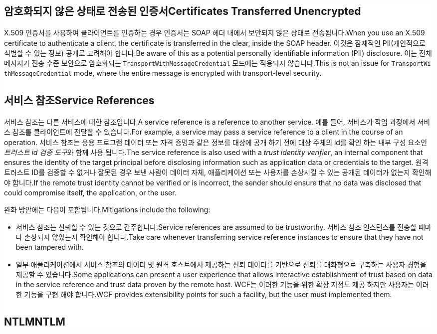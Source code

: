 ## <a name="certificates-transferred-unencrypted"></a><span data-ttu-id="7d72d-125">암호화되지 않은 상태로 전송된 인증서</span><span class="sxs-lookup"><span data-stu-id="7d72d-125">Certificates Transferred Unencrypted</span></span>

<span data-ttu-id="7d72d-126">X.509 인증서를 사용하여 클라이언트를 인증하는 경우 인증서는 SOAP 헤더 내에서 보안되지 않은 상태로 전송됩니다.</span><span class="sxs-lookup"><span data-stu-id="7d72d-126">When you use an X.509 certificate to authenticate a client, the certificate is transferred in the clear, inside the SOAP header.</span></span> <span data-ttu-id="7d72d-127">이것은 잠재적인 PII(개인적으로 식별할 수 있는 정보) 공개로 고려해야 합니다.</span><span class="sxs-lookup"><span data-stu-id="7d72d-127">Be aware of this as a potential personally identifiable information (PII) disclosure.</span></span> <span data-ttu-id="7d72d-128">이는 전체 메시지가 전송 수준 보안으로 암호화되는 `TransportWithMessageCredential` 모드에는 적용되지 않습니다.</span><span class="sxs-lookup"><span data-stu-id="7d72d-128">This is not an issue for `TransportWithMessageCredential` mode, where the entire message is encrypted with transport-level security.</span></span>

## <a name="service-references"></a><span data-ttu-id="7d72d-129">서비스 참조</span><span class="sxs-lookup"><span data-stu-id="7d72d-129">Service References</span></span>

<span data-ttu-id="7d72d-130">서비스 참조는 다른 서비스에 대한 참조입니다.</span><span class="sxs-lookup"><span data-stu-id="7d72d-130">A service reference is a reference to another service.</span></span> <span data-ttu-id="7d72d-131">예를 들어, 서비스가 작업 과정에서 서비스 참조를 클라이언트에 전달할 수 있습니다.</span><span class="sxs-lookup"><span data-stu-id="7d72d-131">For example, a service may pass a service reference to a client in the course of an operation.</span></span> <span data-ttu-id="7d72d-132">서비스 참조는 응용 프로그램 데이터 또는 자격 증명과 같은 정보를 대상에 공개 하기 전에 대상 주체의 id를 확인 하는 내부 구성 요소인 *트러스트 id 검증 도구*와 함께 사용 됩니다.</span><span class="sxs-lookup"><span data-stu-id="7d72d-132">The service reference is also used with a *trust identity verifier*, an internal component that ensures the identity of the target principal before disclosing information such as application data or credentials to the target.</span></span> <span data-ttu-id="7d72d-133">원격 트러스트 ID를 검증할 수 없거나 잘못된 경우 보낸 사람이 데이터 자체, 애플리케이션 또는 사용자를 손상시킬 수 있는 공개된 데이터가 없는지 확인해야 합니다.</span><span class="sxs-lookup"><span data-stu-id="7d72d-133">If the remote trust identity cannot be verified or is incorrect, the sender should ensure that no data was disclosed that could compromise itself, the application, or the user.</span></span>

<span data-ttu-id="7d72d-134">완화 방안에는 다음이 포함됩니다.</span><span class="sxs-lookup"><span data-stu-id="7d72d-134">Mitigations include the following:</span></span>

- <span data-ttu-id="7d72d-135">서비스 참조는 신뢰할 수 있는 것으로 간주합니다.</span><span class="sxs-lookup"><span data-stu-id="7d72d-135">Service references are assumed to be trustworthy.</span></span> <span data-ttu-id="7d72d-136">서비스 참조 인스턴스를 전송할 때마다 손상되지 않았는지 확인해야 합니다.</span><span class="sxs-lookup"><span data-stu-id="7d72d-136">Take care whenever transferring service reference instances to ensure that they have not been tampered with.</span></span>

- <span data-ttu-id="7d72d-137">일부 애플리케이션에서 서비스 참조의 데이터 및 원격 호스트에서 제공하는 신뢰 데이터를 기반으로 신뢰를 대화형으로 구축하는 사용자 경험을 제공할 수 있습니다.</span><span class="sxs-lookup"><span data-stu-id="7d72d-137">Some applications can present a user experience that allows interactive establishment of trust based on data in the service reference and trust data proven by the remote host.</span></span> <span data-ttu-id="7d72d-138">WCF는 이러한 기능을 위한 확장 지점도 제공 하지만 사용자는 이러한 기능을 구현 해야 합니다.</span><span class="sxs-lookup"><span data-stu-id="7d72d-138">WCF provides extensibility points for such a facility, but the user must implemented them.</span></span>

## <a name="ntlm"></a><span data-ttu-id="7d72d-139">NTLM</span><span class="sxs-lookup"><span data-stu-id="7d72d-139">NTLM</span></span>
